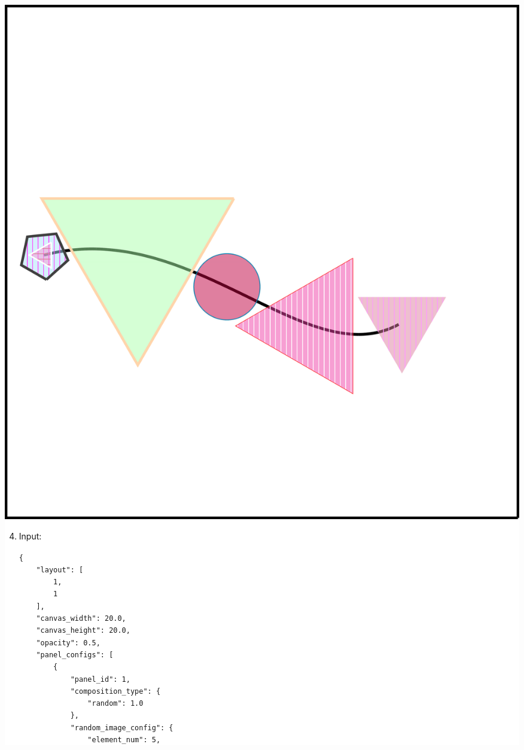    ![new-0](./input_format.assets/new-0-1753943996219-3.png)

4. Input:

   ```
   {
       "layout": [
           1,
           1
       ],
       "canvas_width": 20.0,
       "canvas_height": 20.0,
       "opacity": 0.5,
       "panel_configs": [
           {
               "panel_id": 1,
               "composition_type": {
                   "random": 1.0
               },
               "random_image_config": {
                   "element_num": 5,
   ```